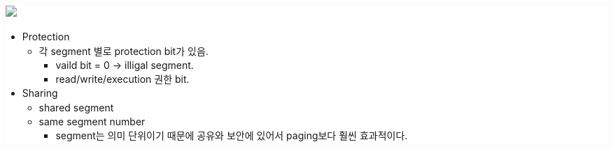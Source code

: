 ![](/picture/세그먼트예.jpg)

- Protection
    - 각 segment 별로 protection bit가 있음.
        - vaild bit = 0 -> illigal segment.
        - read/write/execution 권한 bit.
- Sharing
    - shared segment
    - same segment number
        - segment는 의미 단위이기 때문에 공유와 보안에 있어서 paging보다 훨씬 효과적이다.


